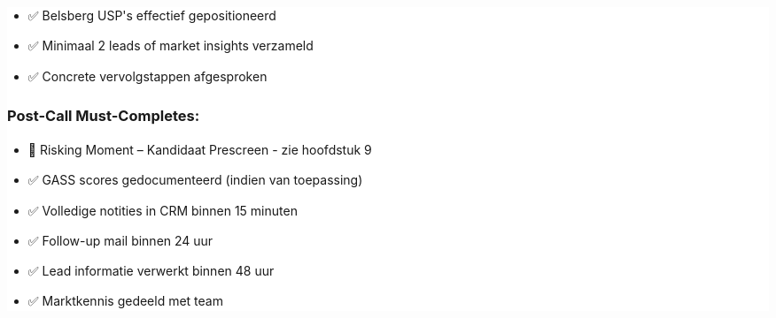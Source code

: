 - ✅ Belsberg USP's effectief gepositioneerd

- ✅ Minimaal 2 leads of market insights verzameld

- ✅ Concrete vervolgstappen afgesproken

### Post-Call Must-Completes:

- 🚨 Risking Moment – Kandidaat Prescreen - zie hoofdstuk 9

- ✅ GASS scores gedocumenteerd (indien van toepassing)

- ✅ Volledige notities in CRM binnen 15 minuten

- ✅ Follow-up mail binnen 24 uur

- ✅ Lead informatie verwerkt binnen 48 uur

- ✅ Marktkennis gedeeld met team
